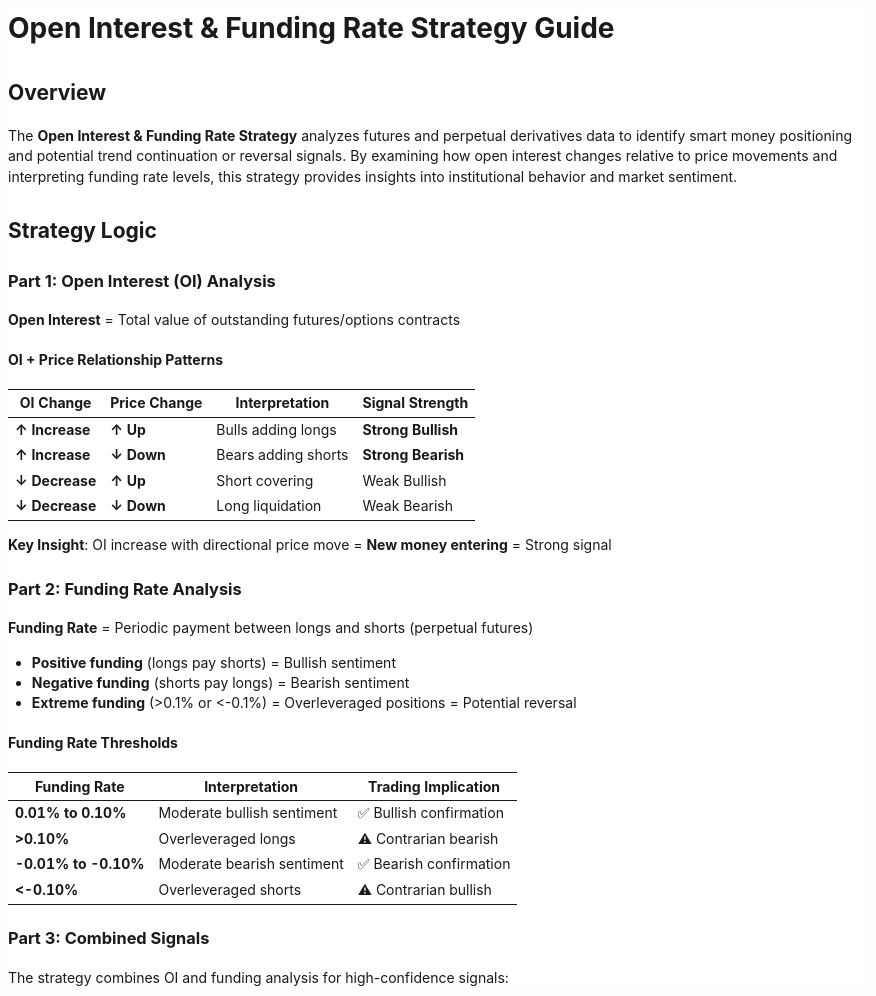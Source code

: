 # Open Interest & Funding Rate Strategy Guide

## Overview

The **Open Interest & Funding Rate Strategy** analyzes futures and perpetual derivatives data to identify smart money positioning and potential trend continuation or reversal signals. By examining how open interest changes relative to price movements and interpreting funding rate levels, this strategy provides insights into institutional behavior and market sentiment.

## Strategy Logic

### Part 1: Open Interest (OI) Analysis

**Open Interest** = Total value of outstanding futures/options contracts

#### OI + Price Relationship Patterns

| OI Change | Price Change | Interpretation | Signal Strength |
|-----------|--------------|----------------|-----------------|
| **↑ Increase** | **↑ Up** | Bulls adding longs | **Strong Bullish** |
| **↑ Increase** | **↓ Down** | Bears adding shorts | **Strong Bearish** |
| **↓ Decrease** | **↑ Up** | Short covering | Weak Bullish |
| **↓ Decrease** | **↓ Down** | Long liquidation | Weak Bearish |

**Key Insight**: OI increase with directional price move = **New money entering** = Strong signal

### Part 2: Funding Rate Analysis

**Funding Rate** = Periodic payment between longs and shorts (perpetual futures)

- **Positive funding** (longs pay shorts) = Bullish sentiment
- **Negative funding** (shorts pay longs) = Bearish sentiment
- **Extreme funding** (>0.1% or <-0.1%) = Overleveraged positions = Potential reversal

#### Funding Rate Thresholds

| Funding Rate | Interpretation | Trading Implication |
|--------------|----------------|---------------------|
| **0.01% to 0.10%** | Moderate bullish sentiment | ✅ Bullish confirmation |
| **>0.10%** | Overleveraged longs | ⚠️ Contrarian bearish |
| **-0.01% to -0.10%** | Moderate bearish sentiment | ✅ Bearish confirmation |
| **<-0.10%** | Overleveraged shorts | ⚠️ Contrarian bullish |

### Part 3: Combined Signals

The strategy combines OI and funding analysis for high-confidence signals:
